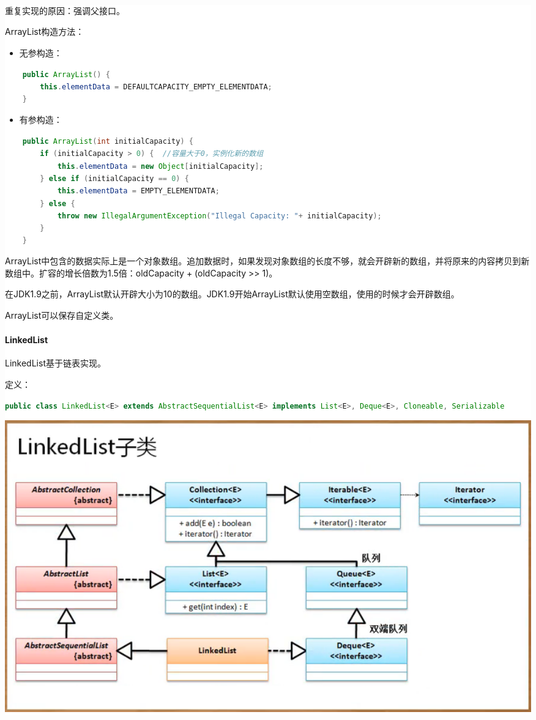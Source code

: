 重复实现的原因：强调父接口。

ArrayList构造方法：
- 无参构造：
```java
    public ArrayList() {
        this.elementData = DEFAULTCAPACITY_EMPTY_ELEMENTDATA;
    }
```
- 有参构造：
```java
    public ArrayList(int initialCapacity) {
        if (initialCapacity > 0) {  //容量大于0，实例化新的数组
            this.elementData = new Object[initialCapacity];
        } else if (initialCapacity == 0) {
            this.elementData = EMPTY_ELEMENTDATA;
        } else {
            throw new IllegalArgumentException("Illegal Capacity: "+ initialCapacity);
        }
    }
```

ArrayList中包含的数据实际上是一个对象数组。追加数据时，如果发现对象数组的长度不够，就会开辟新的数组，并将原来的内容拷贝到新数组中。扩容的增长倍数为1.5倍：oldCapacity + (oldCapacity >> 1)。

在JDK1.9之前，ArrayList默认开辟大小为10的数组。JDK1.9开始ArrayList默认使用空数组，使用的时候才会开辟数组。

ArrayList可以保存自定义类。

#### LinkedList

LinkedList基于链表实现。

定义：
```java
public class LinkedList<E> extends AbstractSequentialList<E> implements List<E>, Deque<E>, Cloneable, Serializable
```

![LinkedList继承关系](/img/Java基础/LinkedList继承关系.png)

